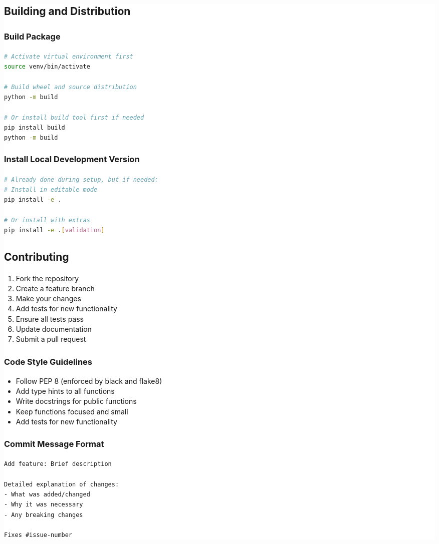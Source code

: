 ## Building and Distribution

### Build Package
```bash
# Activate virtual environment first
source venv/bin/activate

# Build wheel and source distribution
python -m build

# Or install build tool first if needed
pip install build
python -m build
```

### Install Local Development Version
```bash
# Already done during setup, but if needed:
# Install in editable mode
pip install -e .

# Or install with extras
pip install -e .[validation]
```

## Contributing

1. Fork the repository
2. Create a feature branch
3. Make your changes
4. Add tests for new functionality
5. Ensure all tests pass
6. Update documentation
7. Submit a pull request

### Code Style Guidelines
- Follow PEP 8 (enforced by black and flake8)
- Add type hints to all functions
- Write docstrings for public functions
- Keep functions focused and small
- Add tests for new functionality

### Commit Message Format
```
Add feature: Brief description

Detailed explanation of changes:
- What was added/changed
- Why it was necessary
- Any breaking changes

Fixes #issue-number
```
